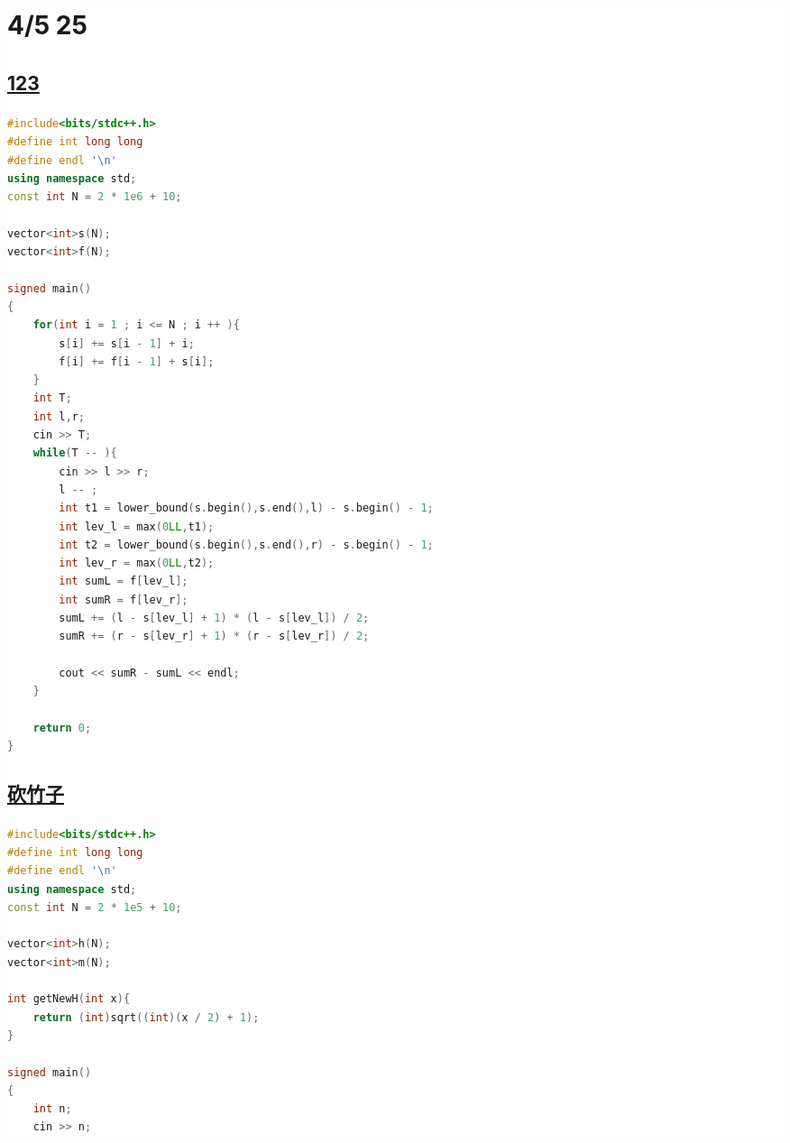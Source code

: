 # 4/5 25

## [123](https://www.luogu.com.cn/problem/P8762)

```c++
#include<bits/stdc++.h>
#define int long long
#define endl '\n'
using namespace std;
const int N = 2 * 1e6 + 10;

vector<int>s(N);
vector<int>f(N);

signed main()
{
	for(int i = 1 ; i <= N ; i ++ ){
		s[i] += s[i - 1] + i; 
		f[i] += f[i - 1] + s[i];
	}
	int T;
	int l,r;
	cin >> T;
	while(T -- ){
		cin >> l >> r;
		l -- ;
		int t1 = lower_bound(s.begin(),s.end(),l) - s.begin() - 1;
		int lev_l = max(0LL,t1);
		int t2 = lower_bound(s.begin(),s.end(),r) - s.begin() - 1;
		int lev_r = max(0LL,t2);
		int sumL = f[lev_l];
		int sumR = f[lev_r];
		sumL += (l - s[lev_l] + 1) * (l - s[lev_l]) / 2;
		sumR += (r - s[lev_r] + 1) * (r - s[lev_r]) / 2;
		
		cout << sumR - sumL << endl;
	}
	
	return 0;
}
```

## [砍竹子](https://www.luogu.com.cn/problem/P8787)

```c++
#include<bits/stdc++.h>
#define int long long
#define endl '\n'
using namespace std;
const int N = 2 * 1e5 + 10;

vector<int>h(N);
vector<int>m(N);

int getNewH(int x){
	return (int)sqrt((int)(x / 2) + 1);
}

signed main()
{
	int n;
	cin >> n;
```